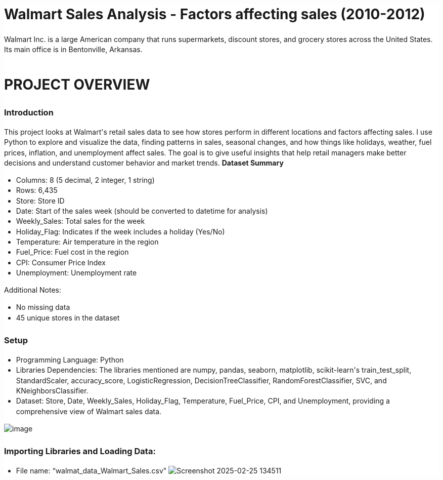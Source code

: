 

# **Walmart Sales Analysis - Factors affecting sales (2010-2012)**

Walmart Inc. is a large American company that runs supermarkets, discount stores, and grocery stores across the United States. Its main office is in Bentonville, Arkansas.

# **PROJECT OVERVIEW**

### **Introduction**

This project looks at Walmart's retail sales data to see how stores perform in different locations and factors affecting sales. I use Python to explore and visualize the data, finding patterns in sales, seasonal changes, and how things like holidays, weather, fuel prices, inflation, and unemployment affect sales. The goal is to give useful insights that help retail managers make better decisions and understand customer behavior and market trends.
**Dataset Summary**

- Columns: 8 (5 decimal, 2 integer, 1 string)
- Rows: 6,435
- Store: Store ID
- Date: Start of the sales week (should be converted to datetime for analysis)
- Weekly_Sales: Total sales for the week
- Holiday_Flag: Indicates if the week includes a holiday (Yes/No)
- Temperature: Air temperature in the region
- Fuel_Price: Fuel cost in the region
- CPI: Consumer Price Index
- Unemployment: Unemployment rate

Additional Notes:

- No missing data
- 45 unique stores in the dataset

### **Setup**

- Programming Language: Python
- Libraries Dependencies: The libraries mentioned are numpy, pandas, seaborn, matplotlib, scikit-learn's train_test_split, StandardScaler, accuracy_score, LogisticRegression, DecisionTreeClassifier, RandomForestClassifier, SVC, and KNeighborsClassifier.
- Dataset: Store, Date, Weekly_Sales, Holiday_Flag, Temperature, Fuel_Price, CPI, and Unemployment, providing a comprehensive view of Walmart sales data.

![image](https://github.com/user-attachments/assets/c4ba5676-6f83-4069-ba65-fccb347a3ee9)


### **Importing Libraries and Loading Data:**

- File name: “walmat_data_Walmart_Sales.csv"
![Screenshot 2025-02-25 134511](https://github.com/user-attachments/assets/bbf087f3-53c9-4994-af4c-cd5750bba5e2)

